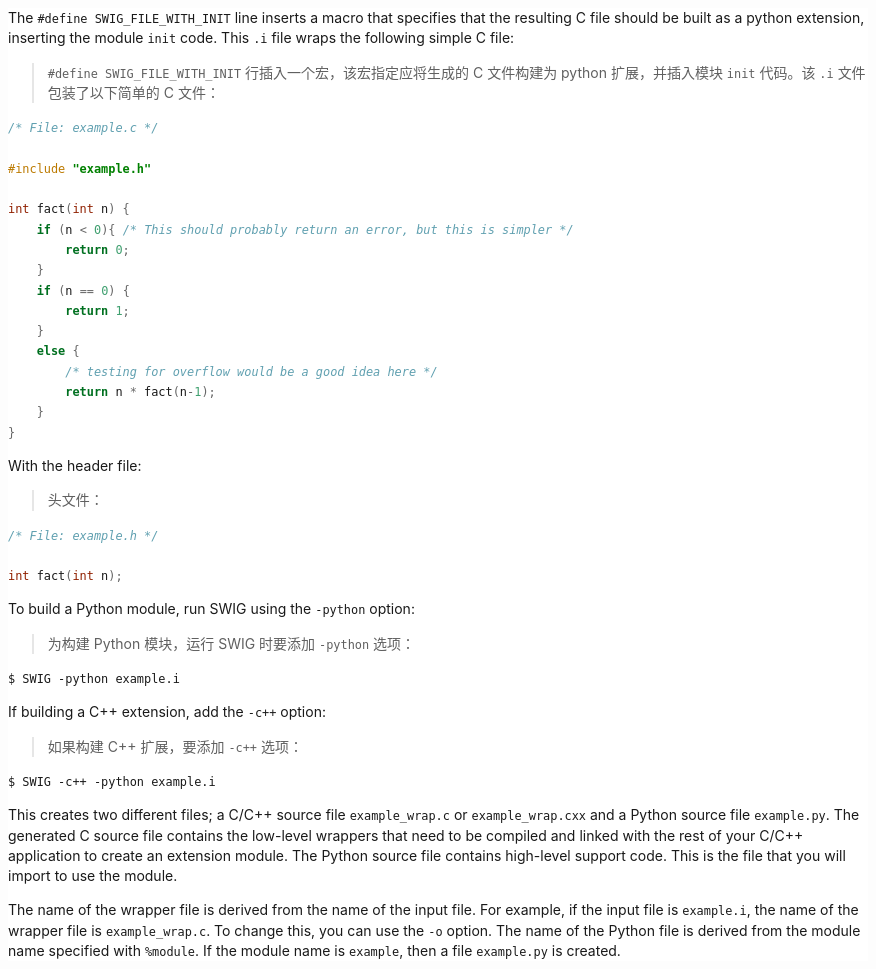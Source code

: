 The `#define SWIG_FILE_WITH_INIT` line inserts a macro that specifies that the resulting C file should be built as a python extension, inserting the module `init` code. This `.i` file wraps the following simple C file:

> `#define SWIG_FILE_WITH_INIT` 行插入一个宏，该宏指定应将生成的 C 文件构建为 python 扩展，并插入模块 `init` 代码。该 `.i` 文件包装了以下简单的 C 文件：

```c++
/* File: example.c */

#include "example.h"

int fact(int n) {
    if (n < 0){ /* This should probably return an error, but this is simpler */
        return 0;
    }
    if (n == 0) {
        return 1;
    }
    else {
        /* testing for overflow would be a good idea here */
        return n * fact(n-1);
    }
}
```

With the header file:

> 头文件：

```c++
/* File: example.h */

int fact(int n);
```

To build a Python module, run SWIG using the `-python` option:

> 为构建 Python 模块，运行 SWIG 时要添加 `-python` 选项：

```
$ SWIG -python example.i
```

If building a C++ extension, add the `-c++` option:

> 如果构建 C++ 扩展，要添加 `-c++` 选项：

```
$ SWIG -c++ -python example.i
```

This creates two different files; a C/C++ source file `example_wrap.c` or `example_wrap.cxx` and a Python source file `example.py`. The generated C source file contains the low-level wrappers that need to be compiled and linked with the rest of your C/C++ application to create an extension module. The Python source file contains high-level support code. This is the file that you will import to use the module.

The name of the wrapper file is derived from the name of the input file. For example, if the input file is `example.i`, the name of the wrapper file is `example_wrap.c`. To change this, you can use the `-o` option. The name of the Python file is derived from the module name specified with `%module`. If the module name is `example`, then a file `example.py` is created.

